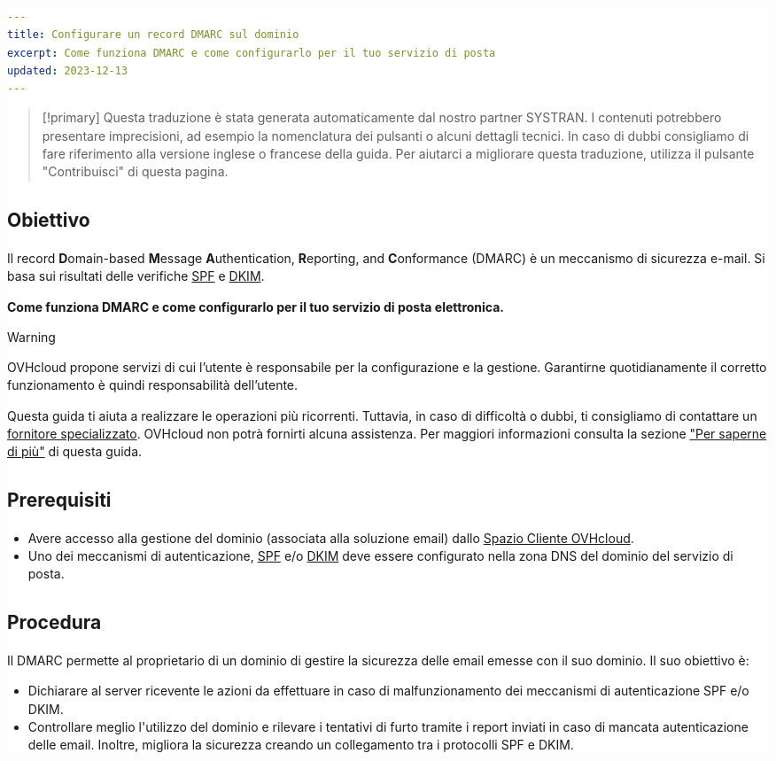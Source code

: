 ```yaml
---
title: Configurare un record DMARC sul dominio
excerpt: Come funziona DMARC e come configurarlo per il tuo servizio di posta
updated: 2023-12-13
---
```


> [!primary]
> Questa traduzione è stata generata automaticamente dal nostro partner SYSTRAN. I contenuti potrebbero presentare imprecisioni, ad esempio la nomenclatura dei pulsanti o alcuni dettagli tecnici. In caso di dubbi consigliamo di fare riferimento alla versione inglese o francese della guida. Per aiutarci a migliorare questa traduzione, utilizza il pulsante "Contribuisci" di questa pagina.
>

## Obiettivo

Il record **D**omain-based **M**essage **A**uthentication, **R**eporting, and **C**onformance (DMARC) è un meccanismo di sicurezza e-mail. Si basa sui risultati delle verifiche [SPF](/pages/web_cloud/domains/dns_zone_spf) e [DKIM](/pages/web_cloud/domains/dns_zone_dkim).

**Come funziona DMARC e come configurarlo per il tuo servizio di posta elettronica.**

> [!warning]
>
> OVHcloud propone servizi di cui l’utente è responsabile per la configurazione e la gestione. Garantirne quotidianamente il corretto funzionamento è quindi responsabilità dell’utente.
>
> Questa guida ti aiuta a realizzare le operazioni più ricorrenti. Tuttavia, in caso di difficoltà o dubbi, ti consigliamo di contattare un [fornitore specializzato](/links/partner). OVHcloud non potrà fornirti alcuna assistenza. Per maggiori informazioni consulta la sezione ["Per saperne di più"](#go-further) di questa guida.
>

## Prerequisiti

- Avere accesso alla gestione del dominio (associata alla soluzione email) dallo [Spazio Cliente OVHcloud](/links/manager).
- Uno dei meccanismi di autenticazione, [SPF](/pages/web_cloud/domains/dns_zone_spf) e/o [DKIM](/pages/web_cloud/domains/dns_zone_dkim) deve essere configurato nella zona DNS del dominio del servizio di posta.

## Procedura

Il DMARC permette al proprietario di un dominio di gestire la sicurezza delle email emesse con il suo dominio. Il suo obiettivo è:

- Dichiarare al server ricevente le azioni da effettuare in caso di malfunzionamento dei meccanismi di autenticazione SPF e/o DKIM.
- Controllare meglio l'utilizzo del dominio e rilevare i tentativi di furto tramite i report inviati in caso di mancata autenticazione delle email. Inoltre, migliora la sicurezza creando un collegamento tra i protocolli SPF e DKIM.
